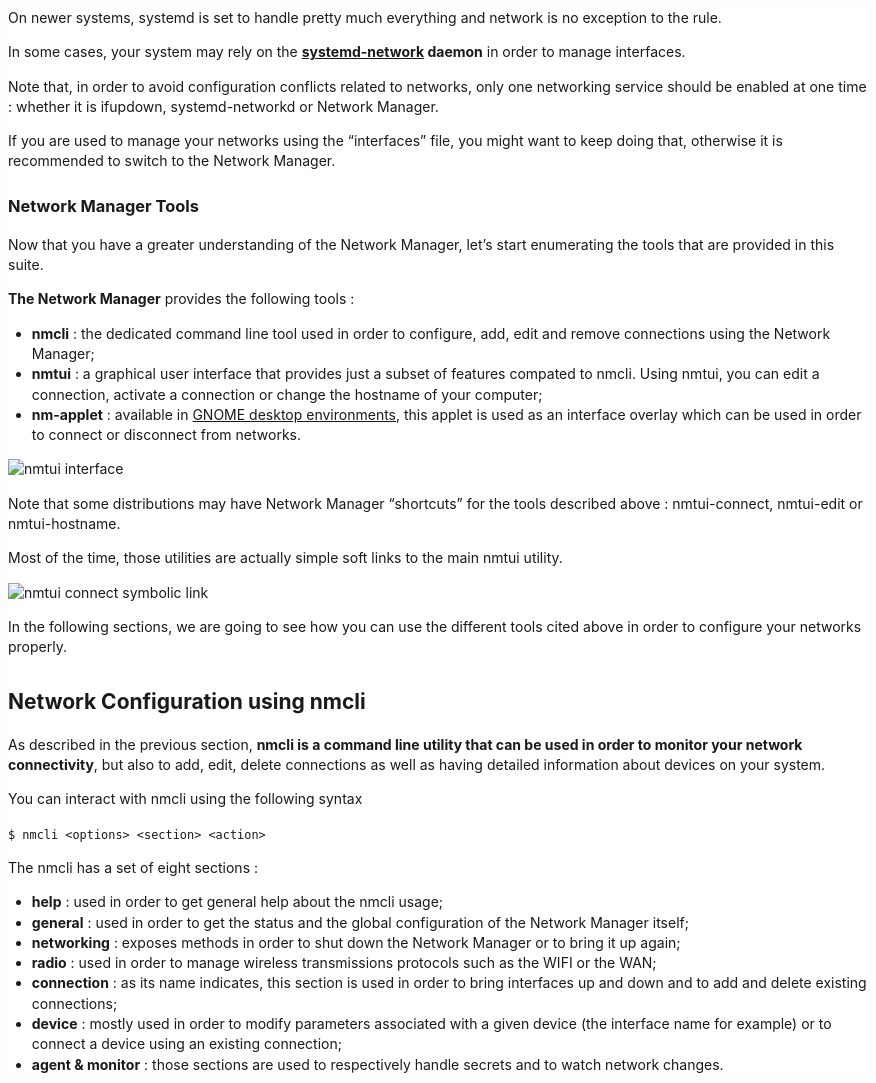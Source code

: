 On newer systems, systemd is set to handle pretty much everything and network is no exception to the rule.

In some cases, your system may rely on the **[systemd-network](https://www.freedesktop.org/software/systemd/man/systemd.network.html) daemon** in order to manage interfaces.

Note that, in order to avoid configuration conflicts related to networks, only one networking service should be enabled at one time : whether it is ifupdown, systemd-networkd or Network Manager.

If you are used to manage your networks using the “interfaces” file, you might want to keep doing that, otherwise it is recommended to switch to the Network Manager.

### Network Manager Tools

Now that you have a greater understanding of the Network Manager, let’s start enumerating the tools that are provided in this suite.

**The Network Manager** provides the following tools :

-   **nmcli** : the dedicated command line tool used in order to configure, add, edit and remove connections using the Network Manager;
-   **nmtui** : a graphical user interface that provides just a subset of features compated to nmcli. Using nmtui, you can edit a connection, activate a connection or change the hostname of your computer;
-   **nm-applet** : available in [GNOME desktop environments](https://devconnected.com/how-to-install-and-configure-debian-10-buster-with-gnome/), this applet is used as an interface overlay which can be used in order to connect or disconnect from networks.

![nmtui interface](https://devconnected.com/wp-content/uploads/2019/12/nmtui.png)

Note that some distributions may have Network Manager “shortcuts” for the tools described above : nmtui-connect, nmtui-edit or nmtui-hostname.

Most of the time, those utilities are actually simple soft links to the main nmtui utility.

![nmtui connect symbolic link](https://devconnected.com/wp-content/uploads/2019/12/nmtui-2.png)

In the following sections, we are going to see how you can use the different tools cited above in order to configure your networks properly.

## Network Configuration using nmcli

As described in the previous section, **nmcli is a command line utility that can be used in order to monitor your network connectivity**, but also to add, edit, delete connections as well as having detailed information about devices on your system.

You can interact with nmcli using the following syntax

```
$ nmcli <options> <section> <action>
```

The nmcli has a set of eight sections :

-   **help** : used in order to get general help about the nmcli usage;
-   **general** : used in order to get the status and the global configuration of the Network Manager itself;
-   **networking** : exposes methods in order to shut down the Network Manager or to bring it up again;
-   **radio** : used in order to manage wireless transmissions protocols such as the WIFI or the WAN;
-   **connection** : as its name indicates, this section is used in order to bring interfaces up and down and to add and delete existing connections;
-   **device** : mostly used in order to modify parameters associated with a given device (the interface name for example) or to connect a device using an existing connection;
-   **agent & monitor** : those sections are used to respectively handle secrets and to watch network changes.
